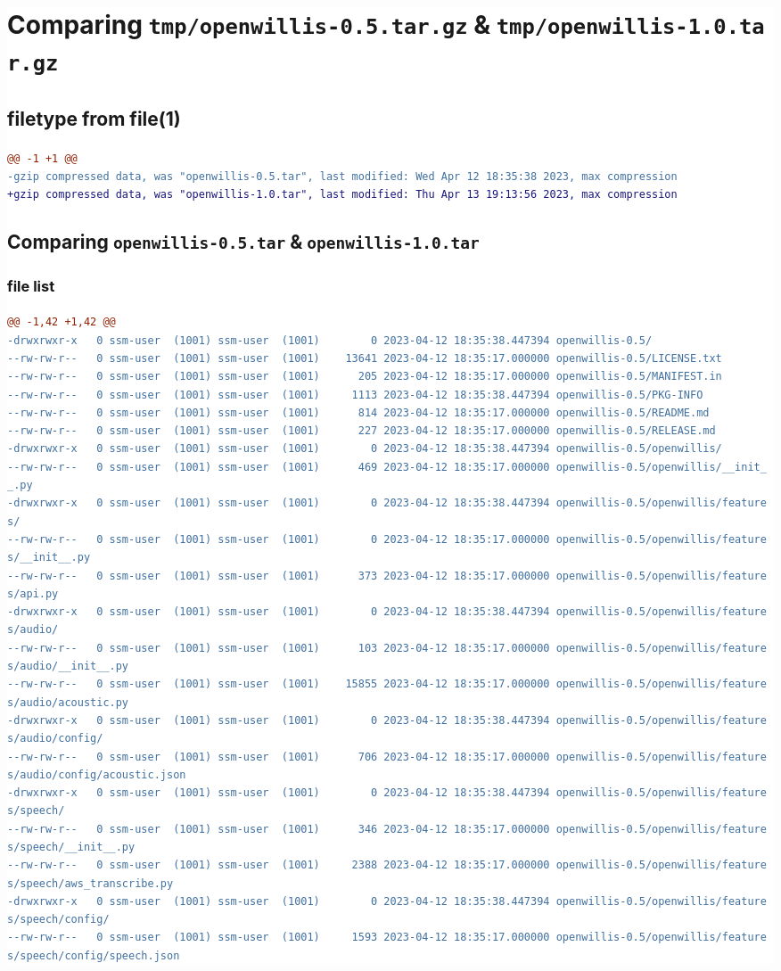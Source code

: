 # Comparing `tmp/openwillis-0.5.tar.gz` & `tmp/openwillis-1.0.tar.gz`

## filetype from file(1)

```diff
@@ -1 +1 @@
-gzip compressed data, was "openwillis-0.5.tar", last modified: Wed Apr 12 18:35:38 2023, max compression
+gzip compressed data, was "openwillis-1.0.tar", last modified: Thu Apr 13 19:13:56 2023, max compression
```

## Comparing `openwillis-0.5.tar` & `openwillis-1.0.tar`

### file list

```diff
@@ -1,42 +1,42 @@
-drwxrwxr-x   0 ssm-user  (1001) ssm-user  (1001)        0 2023-04-12 18:35:38.447394 openwillis-0.5/
--rw-rw-r--   0 ssm-user  (1001) ssm-user  (1001)    13641 2023-04-12 18:35:17.000000 openwillis-0.5/LICENSE.txt
--rw-rw-r--   0 ssm-user  (1001) ssm-user  (1001)      205 2023-04-12 18:35:17.000000 openwillis-0.5/MANIFEST.in
--rw-rw-r--   0 ssm-user  (1001) ssm-user  (1001)     1113 2023-04-12 18:35:38.447394 openwillis-0.5/PKG-INFO
--rw-rw-r--   0 ssm-user  (1001) ssm-user  (1001)      814 2023-04-12 18:35:17.000000 openwillis-0.5/README.md
--rw-rw-r--   0 ssm-user  (1001) ssm-user  (1001)      227 2023-04-12 18:35:17.000000 openwillis-0.5/RELEASE.md
-drwxrwxr-x   0 ssm-user  (1001) ssm-user  (1001)        0 2023-04-12 18:35:38.447394 openwillis-0.5/openwillis/
--rw-rw-r--   0 ssm-user  (1001) ssm-user  (1001)      469 2023-04-12 18:35:17.000000 openwillis-0.5/openwillis/__init__.py
-drwxrwxr-x   0 ssm-user  (1001) ssm-user  (1001)        0 2023-04-12 18:35:38.447394 openwillis-0.5/openwillis/features/
--rw-rw-r--   0 ssm-user  (1001) ssm-user  (1001)        0 2023-04-12 18:35:17.000000 openwillis-0.5/openwillis/features/__init__.py
--rw-rw-r--   0 ssm-user  (1001) ssm-user  (1001)      373 2023-04-12 18:35:17.000000 openwillis-0.5/openwillis/features/api.py
-drwxrwxr-x   0 ssm-user  (1001) ssm-user  (1001)        0 2023-04-12 18:35:38.447394 openwillis-0.5/openwillis/features/audio/
--rw-rw-r--   0 ssm-user  (1001) ssm-user  (1001)      103 2023-04-12 18:35:17.000000 openwillis-0.5/openwillis/features/audio/__init__.py
--rw-rw-r--   0 ssm-user  (1001) ssm-user  (1001)    15855 2023-04-12 18:35:17.000000 openwillis-0.5/openwillis/features/audio/acoustic.py
-drwxrwxr-x   0 ssm-user  (1001) ssm-user  (1001)        0 2023-04-12 18:35:38.447394 openwillis-0.5/openwillis/features/audio/config/
--rw-rw-r--   0 ssm-user  (1001) ssm-user  (1001)      706 2023-04-12 18:35:17.000000 openwillis-0.5/openwillis/features/audio/config/acoustic.json
-drwxrwxr-x   0 ssm-user  (1001) ssm-user  (1001)        0 2023-04-12 18:35:38.447394 openwillis-0.5/openwillis/features/speech/
--rw-rw-r--   0 ssm-user  (1001) ssm-user  (1001)      346 2023-04-12 18:35:17.000000 openwillis-0.5/openwillis/features/speech/__init__.py
--rw-rw-r--   0 ssm-user  (1001) ssm-user  (1001)     2388 2023-04-12 18:35:17.000000 openwillis-0.5/openwillis/features/speech/aws_transcribe.py
-drwxrwxr-x   0 ssm-user  (1001) ssm-user  (1001)        0 2023-04-12 18:35:38.447394 openwillis-0.5/openwillis/features/speech/config/
--rw-rw-r--   0 ssm-user  (1001) ssm-user  (1001)     1593 2023-04-12 18:35:17.000000 openwillis-0.5/openwillis/features/speech/config/speech.json
```